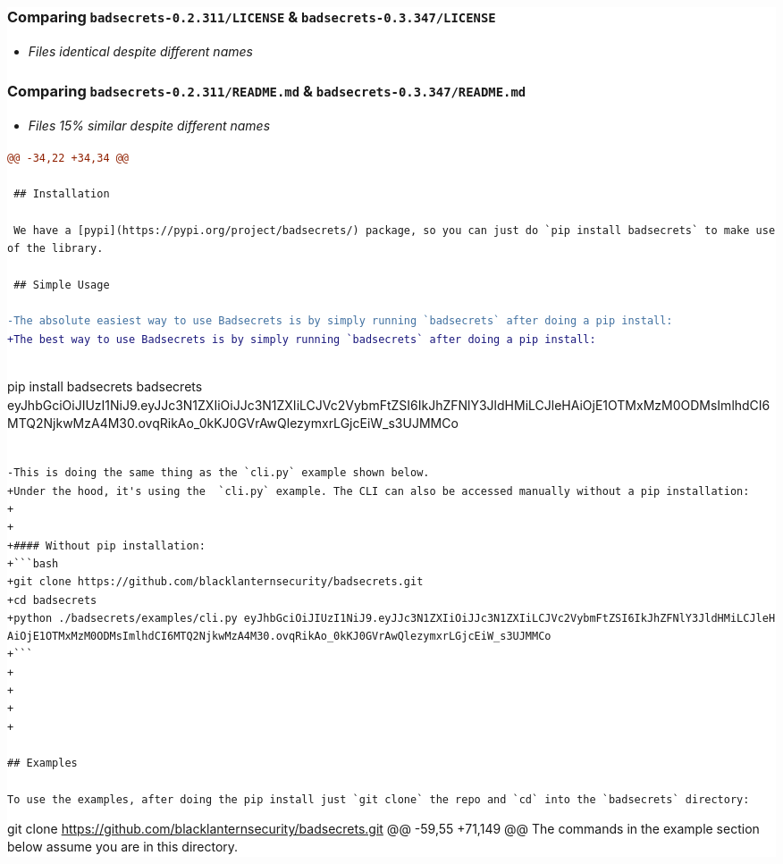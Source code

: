 ### Comparing `badsecrets-0.2.311/LICENSE` & `badsecrets-0.3.347/LICENSE`

 * *Files identical despite different names*

### Comparing `badsecrets-0.2.311/README.md` & `badsecrets-0.3.347/README.md`

 * *Files 15% similar despite different names*

```diff
@@ -34,22 +34,34 @@
 
 ## Installation
 
 We have a [pypi](https://pypi.org/project/badsecrets/) package, so you can just do `pip install badsecrets` to make use of the library.
 
 ## Simple Usage
 
-The absolute easiest way to use Badsecrets is by simply running `badsecrets` after doing a pip install:
+The best way to use Badsecrets is by simply running `badsecrets` after doing a pip install:
 
 ```
 pip install badsecrets
 badsecrets eyJhbGciOiJIUzI1NiJ9.eyJJc3N1ZXIiOiJJc3N1ZXIiLCJVc2VybmFtZSI6IkJhZFNlY3JldHMiLCJleHAiOjE1OTMxMzM0ODMsImlhdCI6MTQ2NjkwMzA4M30.ovqRikAo_0kKJ0GVrAwQlezymxrLGjcEiW_s3UJMMCo
 ```
 
-This is doing the same thing as the `cli.py` example shown below.
+Under the hood, it's using the  `cli.py` example. The CLI can also be accessed manually without a pip installation:
+
+
+#### Without pip installation:
+```bash
+git clone https://github.com/blacklanternsecurity/badsecrets.git
+cd badsecrets
+python ./badsecrets/examples/cli.py eyJhbGciOiJIUzI1NiJ9.eyJJc3N1ZXIiOiJJc3N1ZXIiLCJVc2VybmFtZSI6IkJhZFNlY3JldHMiLCJleHAiOjE1OTMxMzM0ODMsImlhdCI6MTQ2NjkwMzA4M30.ovqRikAo_0kKJ0GVrAwQlezymxrLGjcEiW_s3UJMMCo
+```
+
+
+
+
 
 ## Examples
 
 To use the examples, after doing the pip install just `git clone` the repo and `cd` into the `badsecrets` directory:
 
 ```
 git clone https://github.com/blacklanternsecurity/badsecrets.git
@@ -59,55 +71,149 @@
 The commands in the example section below assume you are in this directory.
 